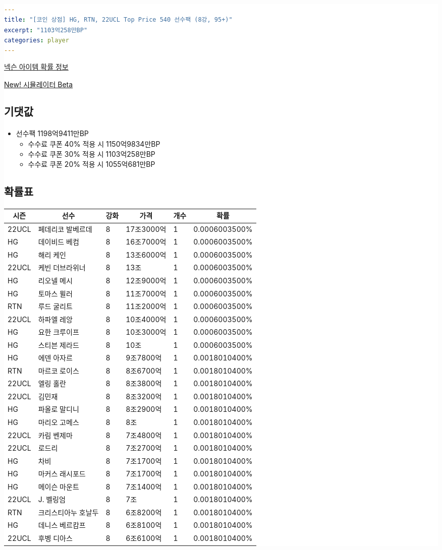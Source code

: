 ```yaml
---
title: "[코인 상점] HG, RTN, 22UCL Top Price 540 선수팩 (8강, 95+)"
excerpt: "1103억258만BP"
categories: player
---
```

[넥슨 아이템 확률 정보](http://iteminfo.nexon.com/probability/fco?sn=7606)

[New! 시뮬레이터 Beta](/simulator/7606)
## 기댓값
- 선수팩 1198억9411만BP
  - 수수료 쿠폰 40% 적용 시 1150억9834만BP
  - 수수료 쿠폰 30% 적용 시 1103억258만BP
  - 수수료 쿠폰 20% 적용 시 1055억681만BP


## 확률표

|시즌|선수|강화|가격|개수|확률|
|---|---|---|---|---|---|
|22UCL|페데리코 발베르데|8|17조3000억|1|0.0006003500%|
|HG|데이비드 베컴|8|16조7000억|1|0.0006003500%|
|HG|해리 케인|8|13조6000억|1|0.0006003500%|
|22UCL|케빈 더브라위너|8|13조|1|0.0006003500%|
|HG|리오넬 메시|8|12조9000억|1|0.0006003500%|
|HG|토마스 뮐러|8|11조7000억|1|0.0006003500%|
|RTN|루드 굴리트|8|11조2000억|1|0.0006003500%|
|22UCL|하파엘 레앙|8|10조4000억|1|0.0006003500%|
|HG|요한 크루이프|8|10조3000억|1|0.0006003500%|
|HG|스티븐 제라드|8|10조|1|0.0006003500%|
|HG|에덴 아자르|8|9조7800억|1|0.0018010400%|
|RTN|마르코 로이스|8|8조6700억|1|0.0018010400%|
|22UCL|엘링 홀란|8|8조3800억|1|0.0018010400%|
|22UCL|김민재|8|8조3200억|1|0.0018010400%|
|HG|파올로 말디니|8|8조2900억|1|0.0018010400%|
|HG|마리오 고메스|8|8조|1|0.0018010400%|
|22UCL|카림 벤제마|8|7조4800억|1|0.0018010400%|
|22UCL|로드리|8|7조2700억|1|0.0018010400%|
|HG|차비|8|7조1700억|1|0.0018010400%|
|HG|마커스 래시포드|8|7조1700억|1|0.0018010400%|
|HG|메이슨 마운트|8|7조1400억|1|0.0018010400%|
|22UCL|J. 벨링엄|8|7조|1|0.0018010400%|
|RTN|크리스티아누 호날두|8|6조8200억|1|0.0018010400%|
|HG|데니스 베르캄프|8|6조8100억|1|0.0018010400%|
|22UCL|후벵 디아스|8|6조6100억|1|0.0018010400%|